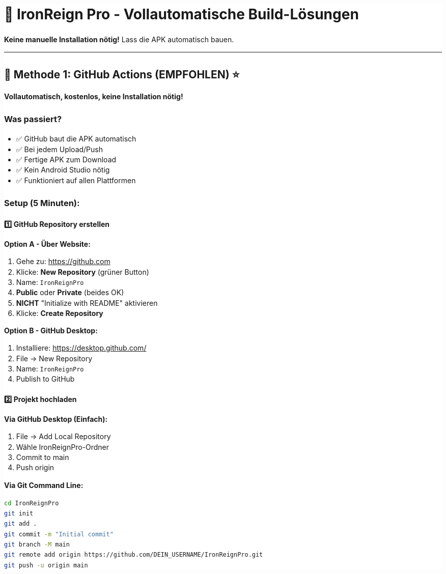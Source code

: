 # 🤖 IronReign Pro - Vollautomatische Build-Lösungen

**Keine manuelle Installation nötig!** Lass die APK automatisch bauen.

---

## 🎯 Methode 1: GitHub Actions (EMPFOHLEN) ⭐

**Vollautomatisch, kostenlos, keine Installation nötig!**

### Was passiert?
- ✅ GitHub baut die APK automatisch
- ✅ Bei jedem Upload/Push
- ✅ Fertige APK zum Download
- ✅ Kein Android Studio nötig
- ✅ Funktioniert auf allen Plattformen

### Setup (5 Minuten):

#### 1️⃣ GitHub Repository erstellen

**Option A - Über Website:**
1. Gehe zu: https://github.com
2. Klicke: **New Repository** (grüner Button)
3. Name: `IronReignPro`
4. **Public** oder **Private** (beides OK)
5. **NICHT** "Initialize with README" aktivieren
6. Klicke: **Create Repository**

**Option B - GitHub Desktop:**
1. Installiere: https://desktop.github.com/
2. File → New Repository
3. Name: `IronReignPro`
4. Publish to GitHub

#### 2️⃣ Projekt hochladen

**Via GitHub Desktop (Einfach):**
1. File → Add Local Repository
2. Wähle IronReignPro-Ordner
3. Commit to main
4. Push origin

**Via Git Command Line:**
```bash
cd IronReignPro
git init
git add .
git commit -m "Initial commit"
git branch -M main
git remote add origin https://github.com/DEIN_USERNAME/IronReignPro.git
git push -u origin main
```
